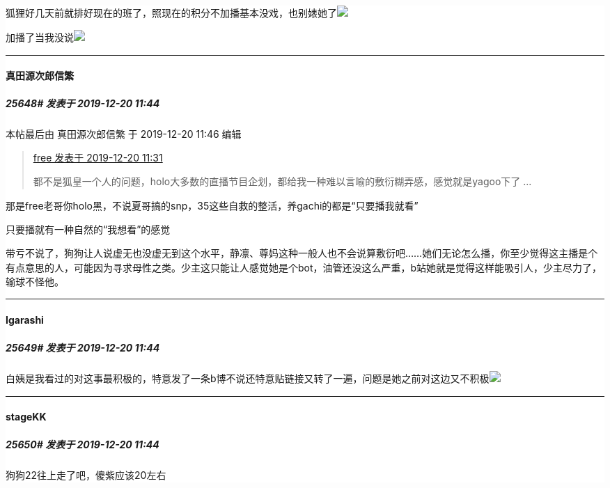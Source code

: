 


狐狸好几天前就排好现在的班了，照现在的积分不加播基本没戏，也别婊她了<img src="https://static.saraba1st.com/image/smiley/face2017/067.png" referrerpolicy="no-referrer">




加播了当我没说<img src="https://static.saraba1st.com/image/smiley/face2017/067.png" referrerpolicy="no-referrer">







-----

####  真田源次郎信繁  
##### 25648#       发表于 2019-12-20 11:44



 本帖最后由 真田源次郎信繁 于 2019-12-20 11:46 编辑 
<blockquote><a href="httphttps://bbs.saraba1st.com/2b/forum.php?mod=redirect&amp;goto=findpost&amp;pid=45926530&amp;ptid=1857164" target="_blank">free 发表于 2019-12-20 11:31</a>

都不是狐皇一个人的问题，holo大多数的直播节目企划，都给我一种难以言喻的敷衍糊弄感，感觉就是yagoo下了 ...</blockquote>
那是free老哥你holo黑，不说夏哥搞的snp，35这些自救的整活，养gachi的都是“只要播我就看”

只要播就有一种自然的“我想看”的感觉

带亏不说了，狗狗让人说虚无也没虚无到这个水平，静凛、尊妈这种一般人也不会说算敷衍吧……她们无论怎么播，你至少觉得这主播是个有点意思的人，可能因为寻求母性之类。少主这只能让人感觉她是个bot，油管还没这么严重，b站她就是觉得这样能吸引人，少主尽力了，输球不怪他。







-----

####  Igarashi  
##### 25649#       发表于 2019-12-20 11:44




白姨是我看过的对这事最积极的，特意发了一条b博不说还特意贴链接又转了一遍，问题是她之前对这边又不积极<img src="https://static.saraba1st.com/image/smiley/face2017/067.png" referrerpolicy="no-referrer">







-----

####  stageKK  
##### 25650#       发表于 2019-12-20 11:44




狗狗22往上走了吧，傻紫应该20左右
